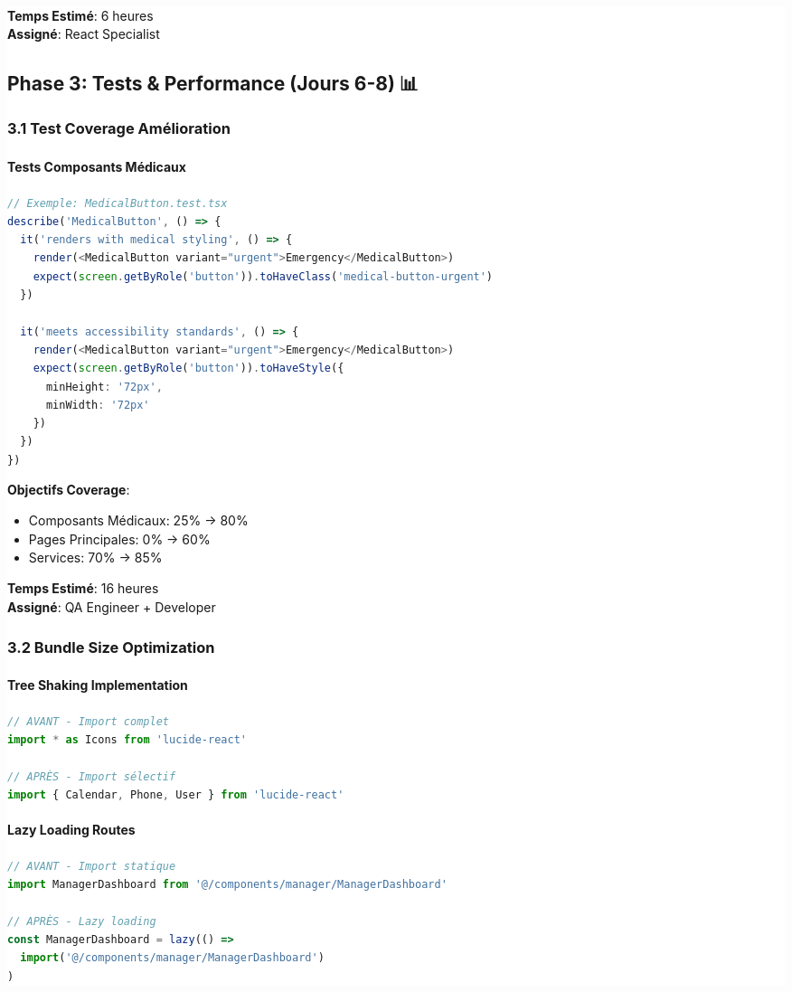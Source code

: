 **Temps Estimé**: 6 heures  
**Assigné**: React Specialist

## Phase 3: Tests & Performance (Jours 6-8) 📊

### 3.1 Test Coverage Amélioration

#### Tests Composants Médicaux
```typescript
// Exemple: MedicalButton.test.tsx
describe('MedicalButton', () => {
  it('renders with medical styling', () => {
    render(<MedicalButton variant="urgent">Emergency</MedicalButton>)
    expect(screen.getByRole('button')).toHaveClass('medical-button-urgent')
  })
  
  it('meets accessibility standards', () => {
    render(<MedicalButton variant="urgent">Emergency</MedicalButton>)
    expect(screen.getByRole('button')).toHaveStyle({
      minHeight: '72px',
      minWidth: '72px'
    })
  })
})
```

**Objectifs Coverage**:
- Composants Médicaux: 25% → 80%
- Pages Principales: 0% → 60%
- Services: 70% → 85%

**Temps Estimé**: 16 heures  
**Assigné**: QA Engineer + Developer

### 3.2 Bundle Size Optimization

#### Tree Shaking Implementation
```typescript
// AVANT - Import complet
import * as Icons from 'lucide-react'

// APRÈS - Import sélectif
import { Calendar, Phone, User } from 'lucide-react'
```

#### Lazy Loading Routes
```typescript
// AVANT - Import statique
import ManagerDashboard from '@/components/manager/ManagerDashboard'

// APRÈS - Lazy loading
const ManagerDashboard = lazy(() => 
  import('@/components/manager/ManagerDashboard')
)
```
